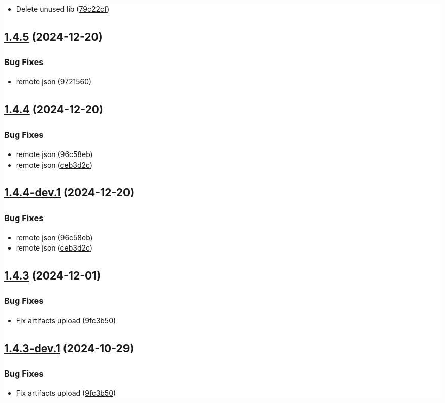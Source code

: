 * Delete unused lib ([79c22cf](https://github.com/null2264/Dropped-Patches/commit/79c22cfc0b592f5fd73611c59d8eb74f7f414596))

## [1.4.5](https://github.com/indrastorms/Dropped-Patches/compare/v1.4.4...v1.4.5) (2024-12-20)


### Bug Fixes

* remote json ([9721560](https://github.com/indrastorms/Dropped-Patches/commit/97215603ee6afe07d5c20c46090584bb5ea65fb5))

## [1.4.4](https://github.com/indrastorms/Dropped-Patches/compare/v1.4.3...v1.4.4) (2024-12-20)


### Bug Fixes

* remote json ([96c58eb](https://github.com/indrastorms/Dropped-Patches/commit/96c58eb203bb9bd6fc7e19c05146fe276df4b087))
* remote json ([ceb3d2c](https://github.com/indrastorms/Dropped-Patches/commit/ceb3d2cf3196fc35c9c0a00e104269f9169a19d1))

## [1.4.4-dev.1](https://github.com/indrastorms/Dropped-Patches/compare/v1.4.3...v1.4.4-dev.1) (2024-12-20)


### Bug Fixes

* remote json ([96c58eb](https://github.com/indrastorms/Dropped-Patches/commit/96c58eb203bb9bd6fc7e19c05146fe276df4b087))
* remote json ([ceb3d2c](https://github.com/indrastorms/Dropped-Patches/commit/ceb3d2cf3196fc35c9c0a00e104269f9169a19d1))

## [1.4.3](https://github.com/indrastorms/Dropped-Patches/compare/v1.4.2...v1.4.3) (2024-12-01)


### Bug Fixes

* Fix artifacts upload ([9fc3b50](https://github.com/indrastorms/Dropped-Patches/commit/9fc3b50cad684e43093ee71fb33bf9d4dbc299c3))

## [1.4.3-dev.1](https://github.com/indrastorms/Dropped-Patches/compare/v1.4.2...v1.4.3-dev.1) (2024-10-29)


### Bug Fixes

* Fix artifacts upload ([9fc3b50](https://github.com/indrastorms/Dropped-Patches/commit/9fc3b50cad684e43093ee71fb33bf9d4dbc299c3))
